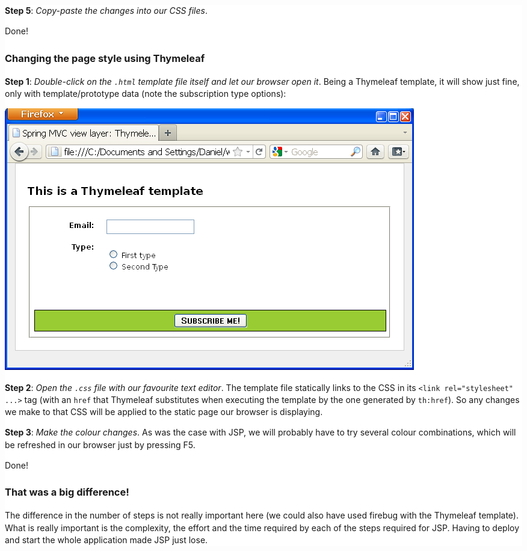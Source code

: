 **Step 5**: *Copy-paste the changes into our CSS files*.

Done!

### Changing the page style using Thymeleaf

**Step 1**: *Double-click on the `.html` template file itself and let
our browser open it*. Being a Thymeleaf template, it will show just
fine, only with template/prototype data (note the subscription type
options):

![Thymeleaf page - valid as a prototype](images/thvsjsp/th2.png)

**Step 2**: *Open the `.css` file with our favourite text editor*. The
template file statically links to the CSS in its
`<link rel="stylesheet" ...>` tag (with an `href` that Thymeleaf
substitutes when executing the template by the one generated by
`th:href`). So any changes we make to that CSS will be applied to the
static page our browser is displaying.

**Step 3**: *Make the colour changes*. As was the case with JSP, we will
probably have to try several colour combinations, which will be
refreshed in our browser just by pressing F5.

Done!

### That was a big difference!

The difference in the number of steps is not really important here (we
could also have used firebug with the Thymeleaf template). What is
really important is the complexity, the effort and the time required by
each of the steps required for JSP. Having to deploy and start the whole
application made JSP just lose.

